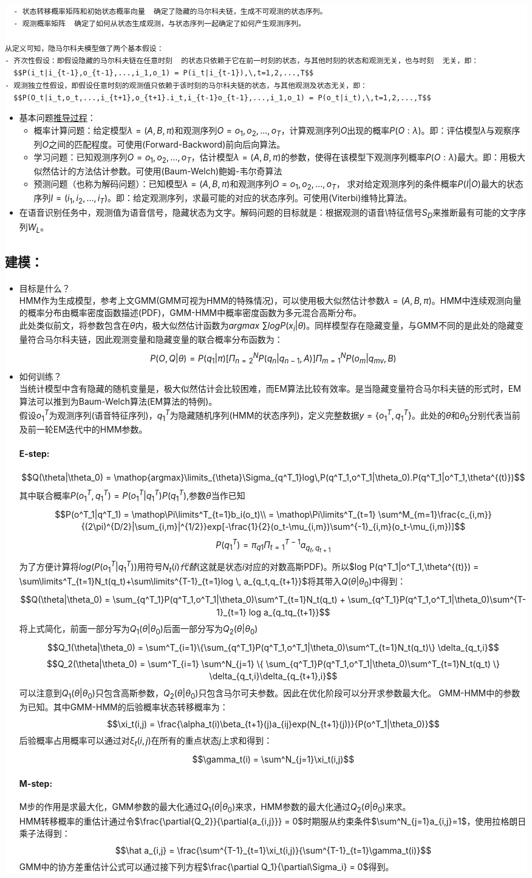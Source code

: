       - 状态转移概率矩阵和初始状态概率向量  确定了隐藏的马尔科夫链，生成不可观测的状态序列。
      - 观测概率矩阵  确定了如何从状态生成观测，与状态序列一起确定了如何产生观测序列。

    从定义可知，隐马尔科夫模型做了两个基本假设：  
    - 齐次性假设：即假设隐藏的马尔科夫链在任意时刻  的状态只依赖于它在前一时刻的状态，与其他时刻的状态和观测无关，也与时刻  无关，即：
      $$P(i_t|i_{t-1},o_{t-1},...,i_1,o_1) = P(i_t|i_{t-1}),\,t=1,2,...,T$$
    - 观测独立性假设，即假设任意时刻的观测值只依赖于该时刻的马尔科夫链的状态，与其他观测及状态无关，即：  
      $$P(O_t|i_t,o_t,...,i_{t+1},o_{t+1}.i_t,i_{t-1}o_{t-1},...,i_1,o_1) = P(o_t|i_t),\,t=1,2,...,T$$
  + 基本问题[推导过程](http://www.huaxiaozhuan.com/%E7%BB%9F%E8%AE%A1%E5%AD%A6%E4%B9%A0/chapters/15_HMM.html)：  
    - 概率计算问题：给定模型$\lambda = (A,B,\pi)$和观测序列$O = o_1,o_2,...,o_T$，计算观测序列$O$出现的概率$P(O:\lambda)$。即：评估模型$\lambda$与观察序列$O$之间的匹配程度。可使用(Forward-Backword)前向后向算法。
    - 学习问题：已知观测序列$O = o_1,o_2,...,o_T$，估计模型$\lambda = (A,B,\pi)$的参数，使得在该模型下观测序列概率$P(O:\lambda)$最大。即：用极大似然估计的方法估计参数。可使用(Baum-Welch)鲍姆-韦尔奇算法  
    - 预测问题（也称为解码问题）：已知模型$\lambda = (A,B,\pi)$和观测序列$O = o_1,o_2,...,o_T$， 求对给定观测序列的条件概率$P(I|O)$最大的状态序列$I = (i_1,i_2,...,i_T)$。即：给定观测序列，求最可能的对应的状态序列。可使用(Viterbi)维特比算法。  
  + 在语音识别任务中，观测值为语音信号，隐藏状态为文字。解码问题的目标就是：根据观测的语音\特征信号$S_D$来推断最有可能的文字序列$W_L$。

## 建模：
  + 目标是什么？     
      HMM作为生成模型，参考上文GMM(GMM可视为HMM的特殊情况)，可以使用极大似然估计参数$\lambda = (A,B,\pi)$。HMM中连续观测向量的概率分布由概率密度函数描述(PDF)，GMM-HMM中概率密度函数为多元混合高斯分布。  
      此处类似前文，将参数包含在$\theta$内，极大似然估计函数为$argmax\,\,\sum logP(x_i|\theta)$。同样模型存在隐藏变量，与GMM不同的是此处的隐藏变量符合马尔科夫链，因此观测变量和隐藏变量的联合概率分布函数为：
      $$P(O,Q|\theta) = P(q_1|\pi)[\Pi^N_{n = 2}P(q_n|q_{n-1},A)]\Pi^N_{m=1}P(o_m|q_{mv},B)$$  
  + 如何训练？  
      当统计模型中含有隐藏的随机变量是，极大似然估计会比较困难，而EM算法比较有效率。是当隐藏变量符合马尔科夫链的形式时，EM算法可以推到为Baum-Welch算法(EM算法的特例)。  
      假设$o^T_1$为观测序列(语音特征序列)，$q^T_1$为隐藏随机序列(HMM的状态序列)，定义完整数据$y = \{o^T_1,q^T_1\}$。此处的$\theta$和$\theta_0$分别代表当前及前一轮EM迭代中的HMM参数。
    #### E-step:
      $$Q(\theta|\theta_0) = \mathop{argmax}\limits_{\theta}\Sigma_{q^T_1}log\,P(q^T_1,o^T_1|\theta_0).P(q^T_1|o^T_1,\theta^{(t)})$$
      其中联合概率$P(o^T_1,q^T_1) = P(o^T_1|q^T_1)P(q^T_1)$,参数$\theta$当作已知  
        $$P(o^T_1|q^T_1) = \mathop\Pi\limits^T_{t=1}b_i(o_t)\\ = \mathop\Pi\limits^T_{t=1} \sum^M_{m=1}\frac{c_{i,m}}{(2\pi)^{D/2}|\sum_{i,m}|^{1/2}}exp[-\frac{1}{2}(o_t-\mu_{i,m})\sum^{-1}_{i,m}(o_t-\mu_{i,m})]$$
        $$P(q^T_1) = \pi_{q1}\Pi^{T-1}_{t=1}a_{q_t,q_{t+1}}$$
      为了方便计算将$log(P(o^T_1|q^T_1))$用符号$N_t(i)代替$(这就是状态$i$对应的对数高斯PDF)。所以$log P(q^T_1|o^T_1,\theta^{(t)}) = \sum\limits^T_{t=1}N_t(q_t)+\sum\limits^{T-1}_{t=1}log \, a_{q_t,q_{t+1}}$将其带入$Q(\theta|\theta_0)$中得到：
        $$Q(\theta|\theta_0) = \sum_{q^T_1}P(q^T_1,o^T_1|\theta_0)\sum^T_{t=1}N_t(q_t) + \sum_{q^T_1}P(q^T_1,o^T_1|\theta_0)\sum^{T-1}_{t=1} log a_{q_tq_{t+1}}$$
      将上式简化，前面一部分写为$Q_1(\theta|\theta_0)$后面一部分写为$Q_2(\theta|\theta_0)$
      $$Q_1(\theta|\theta_0) = \sum^T_{i=1}\{\sum_{q^T_1}P(q^T_1,o^T_1|\theta_0)\sum^T_{t=1}N_t(q_t)\} \delta_{q_t,i}$$
      $$Q_2(\theta|\theta_0) = \sum^T_{i=1} \sum^N_{j=1} \{ \sum_{q^T_1}P(q^T_1,o^T_1|\theta_0)\sum^T_{t=1}N_t(q_t) \} \delta_{q_t,i}\delta_{q_{t+1},i}$$
      可以注意到$Q_1(\theta|\theta_0)$只包含高斯参数，$Q_2(\theta|\theta_0)$只包含马尔可夫参数。因此在优化阶段可以分开求参数最大化。
      GMM-HMM中的参数为已知。其中GMM-HMM的后验概率状态转移概率为：  
        $$\xi_t(i,j) = \frac{\alpha_t(i)\beta_{t+1}(j)a_{ij}exp(N_{t+1}(j))}{P(o^T_1|\theta_0)}$$
      后验概率占用概率可以通过对$\xi_t(i,j)$在所有的重点状态$j$上求和得到：
        $$\gamma_t(i) = \sum^N_{j=1}\xi_t(i,j)$$
    #### M-step:  
      M步的作用是求最大化，GMM参数的最大化通过$Q_1(\theta|\theta_0)$来求，HMM参数的最大化通过$Q_2(\theta|\theta_0)$来求。  
      HMM转移概率的重估计通过令$\frac{\partial{Q_2}}{\partial{a_{i,j}}} = 0$时期服从约束条件$\sum^N_{j=1}a_{i,j}=1$，使用拉格朗日乘子法得到：
      $$\hat a_{i,j} = \frac{\sum^{T-1}_{t=1}\xi_t(i,j)}{\sum^{T-1}_{t=1}\gamma_t(i)}$$
      GMM中的协方差重估计公式可以通过接下列方程$\frac{\partial Q_1}{\partial\Sigma_i} = 0$得到。  
